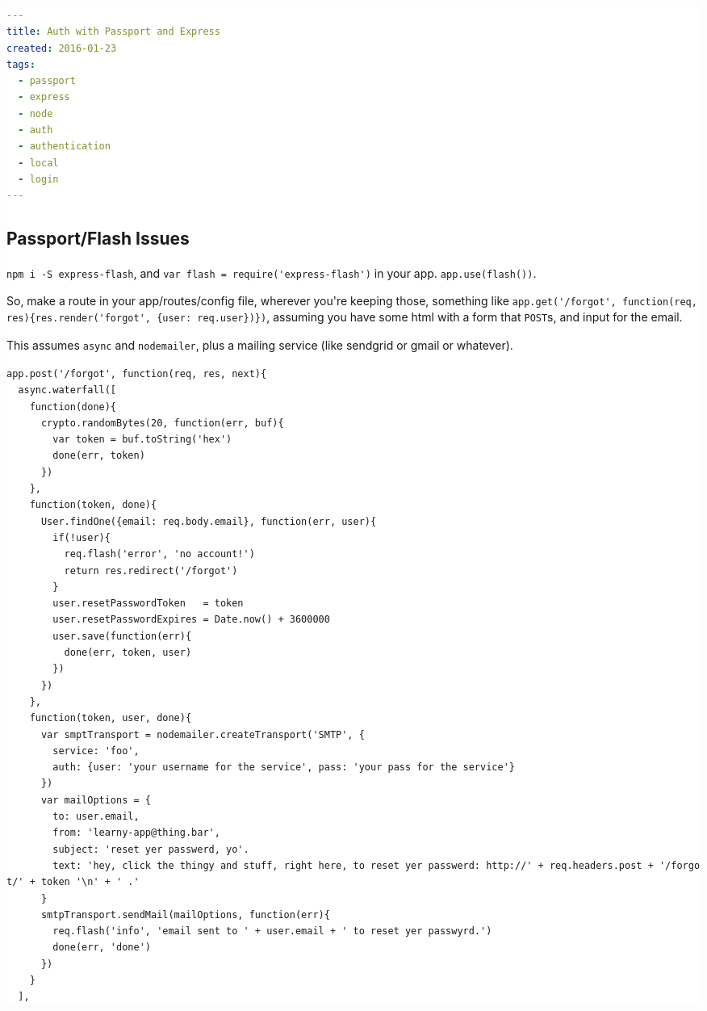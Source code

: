 ```yaml
---
title: Auth with Passport and Express
created: 2016-01-23
tags:
  - passport
  - express
  - node
  - auth
  - authentication
  - local
  - login
---
```


## Passport/Flash Issues

`npm i -S express-flash`, and `var flash = require('express-flash')` in your app. `app.use(flash())`.

So, make a route in your app/routes/config file, wherever you're keeping those, something like `app.get('/forgot', function(req, res){res.render('forgot', {user: req.user})})`, assuming you have some html with a form that `POST`s, and input for the email.

This assumes `async` and `nodemailer`, plus a mailing service (like sendgrid or gmail or whatever).

    app.post('/forgot', function(req, res, next){
      async.waterfall([
        function(done){
          crypto.randomBytes(20, function(err, buf){
            var token = buf.toString('hex')
            done(err, token)
          })
        },
        function(token, done){
          User.findOne({email: req.body.email}, function(err, user){
            if(!user){
              req.flash('error', 'no account!')
              return res.redirect('/forgot')
            }
            user.resetPasswordToken   = token
            user.resetPasswordExpires = Date.now() + 3600000
            user.save(function(err){
              done(err, token, user)
            })
          })
        },
        function(token, user, done){
          var smptTransport = nodemailer.createTransport('SMTP', {
            service: 'foo',
            auth: {user: 'your username for the service', pass: 'your pass for the service'}
          })
          var mailOptions = {
            to: user.email,
            from: 'learny-app@thing.bar',
            subject: 'reset yer passwerd, yo'.
            text: 'hey, click the thingy and stuff, right here, to reset yer passwerd: http://' + req.headers.post + '/forgot/' + token '\n' + ' .'
          }
          smtpTransport.sendMail(mailOptions, function(err){
            req.flash('info', 'email sent to ' + user.email + ' to reset yer passwyrd.')
            done(err, 'done')
          })
        }
      ],
